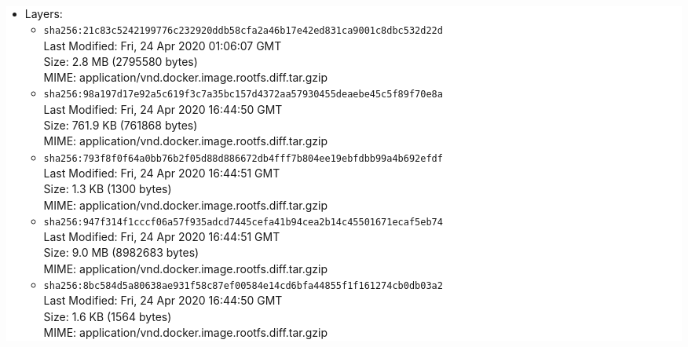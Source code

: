 -	Layers:
	-	`sha256:21c83c5242199776c232920ddb58cfa2a46b17e42ed831ca9001c8dbc532d22d`  
		Last Modified: Fri, 24 Apr 2020 01:06:07 GMT  
		Size: 2.8 MB (2795580 bytes)  
		MIME: application/vnd.docker.image.rootfs.diff.tar.gzip
	-	`sha256:98a197d17e92a5c619f3c7a35bc157d4372aa57930455deaebe45c5f89f70e8a`  
		Last Modified: Fri, 24 Apr 2020 16:44:50 GMT  
		Size: 761.9 KB (761868 bytes)  
		MIME: application/vnd.docker.image.rootfs.diff.tar.gzip
	-	`sha256:793f8f0f64a0bb76b2f05d88d886672db4fff7b804ee19ebfdbb99a4b692efdf`  
		Last Modified: Fri, 24 Apr 2020 16:44:51 GMT  
		Size: 1.3 KB (1300 bytes)  
		MIME: application/vnd.docker.image.rootfs.diff.tar.gzip
	-	`sha256:947f314f1cccf06a57f935adcd7445cefa41b94cea2b14c45501671ecaf5eb74`  
		Last Modified: Fri, 24 Apr 2020 16:44:51 GMT  
		Size: 9.0 MB (8982683 bytes)  
		MIME: application/vnd.docker.image.rootfs.diff.tar.gzip
	-	`sha256:8bc584d5a80638ae931f58c87ef00584e14cd6bfa44855f1f161274cb0db03a2`  
		Last Modified: Fri, 24 Apr 2020 16:44:50 GMT  
		Size: 1.6 KB (1564 bytes)  
		MIME: application/vnd.docker.image.rootfs.diff.tar.gzip
